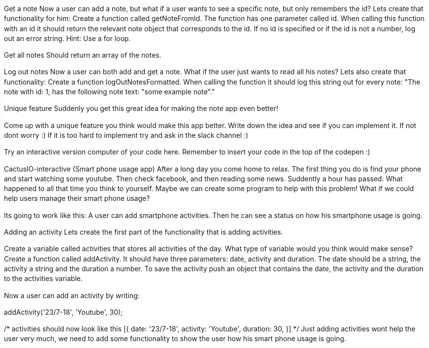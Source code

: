 Get a note
Now a user can add a note, but what if a user wants to see a specific note, but only remembers the id? Lets create that functionality for him: Create a function called getNoteFromId. The function has one parameter called id. When calling this function with an id it should return the relevant note object that corresponds to the id. If no id is specified or if the id is not a number, log out an error string. Hint: Use a for loop.

Get all notes
Should return an array of the notes.

Log out notes
Now a user can both add and get a note. What if the user just wants to read all his notes? Lets also create that functionality: Create a function logOutNotesFormatted. When calling the function it should log this string out for every note: "The note with id: 1, has the following note text: "some example note"."

Unique feature
Suddenly you get this great idea for making the note app even better!

Come up with a unique feature you think would make this app better. Write down the idea and see if you can implement it. If not dont worry :) If it is too hard to implement try and ask in the slack channel :)

Try an interactive version computer of your code here. Remember to insert your code in the top of the codepen :)

CactusIO-interactive (Smart phone usage app)
After a long day you come home to relax. The first thing you do is find your phone and start watching some youtube. Then check facebook, and then reading some news. Suddently a hour has passed. What happened to all that time you think to yourself. Maybe we can create some program to help with this problem! What if we could help users manage their smart phone usage?

Its going to work like this: A user can add smartphone activities. Then he can see a status on how his smartphone usage is going.

Adding an activity
Lets create the first part of the functionality that is adding activities.

Create a variable called activities that stores all activities of the day. What type of variable would you think would make sense? Create a function called addActivity. It should have three parameters: date, activity and duration. The date should be a string, the activity a string and the duration a number. To save the activity push an object that contains the date, the activity and the duration to the activities variable.

Now a user can add an activity by writing:

addActivity('23/7-18', 'Youtube', 30);

/*
activities should now look like this
[{
    date: '23/7-18',
    activity: 'Youtube',
    duration: 30,
}]
*/
Just adding activities wont help the user very much, we need to add some functionality to show the user how his smart phone usage is going.
